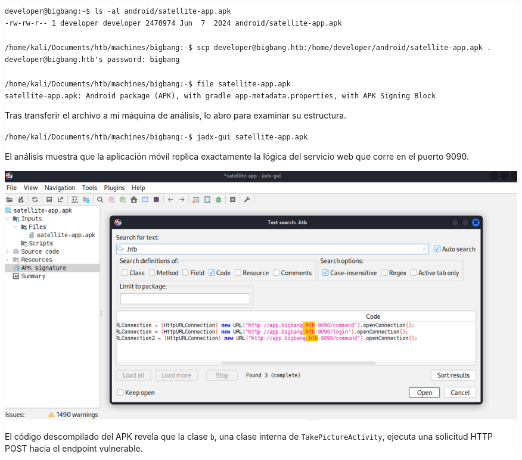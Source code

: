 ```terminal
developer@bigbang:~$ ls -al android/satellite-app.apk 
-rw-rw-r-- 1 developer developer 2470974 Jun  7  2024 android/satellite-app.apk

/home/kali/Documents/htb/machines/bigbang:-$ scp developer@bigbang.htb:/home/developer/android/satellite-app.apk .
developer@bigbang.htb's password: bigbang

/home/kali/Documents/htb/machines/bigbang:-$ file satellite-app.apk
satellite-app.apk: Android package (APK), with gradle app-metadata.properties, with APK Signing Block
```

Tras transferir el archivo a mi máquina de análisis, lo abro para examinar su estructura.

```terminal
/home/kali/Documents/htb/machines/bigbang:-$ jadx-gui satellite-app.apk
```

El análisis muestra que la aplicación móvil replica exactamente la lógica del servicio web que corre en el puerto 9090.

![](assets/img/htb-writeup-bigbang/bigbang4_1.png)

El código descompilado del APK revela que la clase `b`, una clase interna de `TakePictureActivity`, ejecuta una solicitud HTTP POST hacia el endpoint vulnerable.
